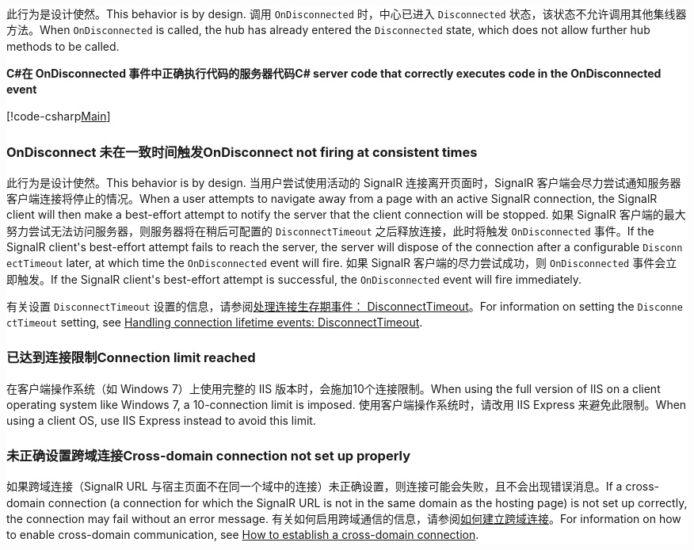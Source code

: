 <span data-ttu-id="4caad-170">此行为是设计使然。</span><span class="sxs-lookup"><span data-stu-id="4caad-170">This behavior is by design.</span></span> <span data-ttu-id="4caad-171">调用 `OnDisconnected` 时，中心已进入 `Disconnected` 状态，该状态不允许调用其他集线器方法。</span><span class="sxs-lookup"><span data-stu-id="4caad-171">When `OnDisconnected` is called, the hub has already entered the `Disconnected` state, which does not allow further hub methods to be called.</span></span>

<span data-ttu-id="4caad-172">**C#在 OnDisconnected 事件中正确执行代码的服务器代码**</span><span class="sxs-lookup"><span data-stu-id="4caad-172">**C# server code that correctly executes code in the OnDisconnected event**</span></span>

[!code-csharp[Main](troubleshooting/samples/sample8.cs)]

### <a name="ondisconnect-not-firing-at-consistent-times"></a><span data-ttu-id="4caad-173">OnDisconnect 未在一致时间触发</span><span class="sxs-lookup"><span data-stu-id="4caad-173">OnDisconnect not firing at consistent times</span></span>

<span data-ttu-id="4caad-174">此行为是设计使然。</span><span class="sxs-lookup"><span data-stu-id="4caad-174">This behavior is by design.</span></span> <span data-ttu-id="4caad-175">当用户尝试使用活动的 SignalR 连接离开页面时，SignalR 客户端会尽力尝试通知服务器客户端连接将停止的情况。</span><span class="sxs-lookup"><span data-stu-id="4caad-175">When a user attempts to navigate away from a page with an active SignalR connection, the SignalR client will then make a best-effort attempt to notify the server that the client connection will be stopped.</span></span> <span data-ttu-id="4caad-176">如果 SignalR 客户端的最大努力尝试无法访问服务器，则服务器将在稍后可配置的 `DisconnectTimeout` 之后释放连接，此时将触发 `OnDisconnected` 事件。</span><span class="sxs-lookup"><span data-stu-id="4caad-176">If the SignalR client's best-effort attempt fails to reach the server, the server will dispose of the connection after a configurable `DisconnectTimeout` later, at which time the `OnDisconnected` event will fire.</span></span> <span data-ttu-id="4caad-177">如果 SignalR 客户端的尽力尝试成功，则 `OnDisconnected` 事件会立即触发。</span><span class="sxs-lookup"><span data-stu-id="4caad-177">If the SignalR client's best-effort attempt is successful, the `OnDisconnected` event will fire immediately.</span></span>

<span data-ttu-id="4caad-178">有关设置 `DisconnectTimeout` 设置的信息，请参阅[处理连接生存期事件： DisconnectTimeout](../guide-to-the-api/handling-connection-lifetime-events.md#disconnecttimeout)。</span><span class="sxs-lookup"><span data-stu-id="4caad-178">For information on setting the `DisconnectTimeout` setting, see [Handling connection lifetime events: DisconnectTimeout](../guide-to-the-api/handling-connection-lifetime-events.md#disconnecttimeout).</span></span>

### <a name="connection-limit-reached"></a><span data-ttu-id="4caad-179">已达到连接限制</span><span class="sxs-lookup"><span data-stu-id="4caad-179">Connection limit reached</span></span>

<span data-ttu-id="4caad-180">在客户端操作系统（如 Windows 7）上使用完整的 IIS 版本时，会施加10个连接限制。</span><span class="sxs-lookup"><span data-stu-id="4caad-180">When using the full version of IIS on a client operating system like Windows 7, a 10-connection limit is imposed.</span></span> <span data-ttu-id="4caad-181">使用客户端操作系统时，请改用 IIS Express 来避免此限制。</span><span class="sxs-lookup"><span data-stu-id="4caad-181">When using a client OS, use IIS Express instead to avoid this limit.</span></span>

### <a name="cross-domain-connection-not-set-up-properly"></a><span data-ttu-id="4caad-182">未正确设置跨域连接</span><span class="sxs-lookup"><span data-stu-id="4caad-182">Cross-domain connection not set up properly</span></span>

<span data-ttu-id="4caad-183">如果跨域连接（SignalR URL 与宿主页面不在同一个域中的连接）未正确设置，则连接可能会失败，且不会出现错误消息。</span><span class="sxs-lookup"><span data-stu-id="4caad-183">If a cross-domain connection (a connection for which the SignalR URL is not in the same domain as the hosting page) is not set up correctly, the connection may fail without an error message.</span></span> <span data-ttu-id="4caad-184">有关如何启用跨域通信的信息，请参阅[如何建立跨域连接](../guide-to-the-api/hubs-api-guide-javascript-client.md#crossdomain)。</span><span class="sxs-lookup"><span data-stu-id="4caad-184">For information on how to enable cross-domain communication, see [How to establish a cross-domain connection](../guide-to-the-api/hubs-api-guide-javascript-client.md#crossdomain).</span></span>
